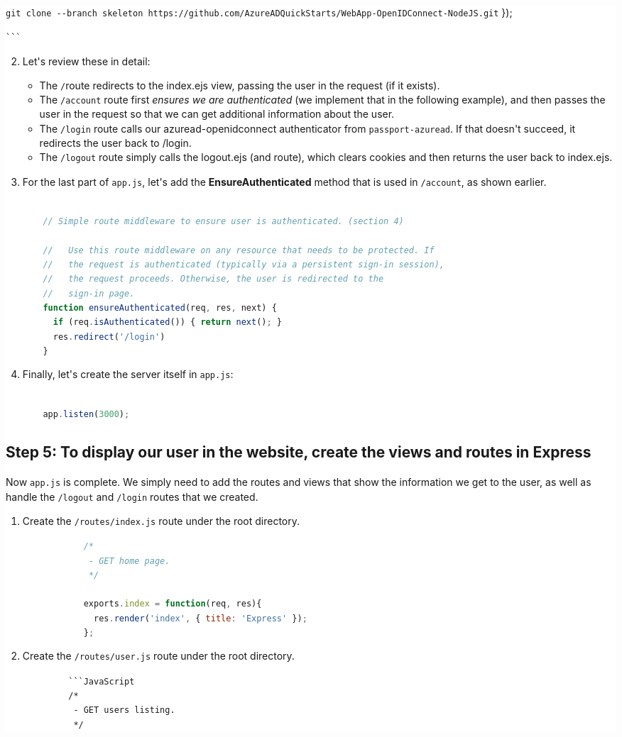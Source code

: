 ```git clone --branch skeleton https://github.com/AzureADQuickStarts/WebApp-OpenIDConnect-NodeJS.git```
        });

    ```

2.  Let's review these in detail:

    - The `/`route redirects to the index.ejs view, passing the user in the request (if it exists).
    - The `/account` route first *ensures we are authenticated* (we implement that in the following example), and then passes the user in the request so that we can get additional information about the user.
    - The `/login` route calls our azuread-openidconnect authenticator from `passport-azuread`. If that doesn't succeed, it redirects the user back to /login.
    - The `/logout` route simply calls the logout.ejs (and route), which clears cookies and then returns the user back to index.ejs.

3. For the last part of `app.js`, let's add the **EnsureAuthenticated** method that is used in `/account`, as shown earlier.

    ```JavaScript

        // Simple route middleware to ensure user is authenticated. (section 4)

        //   Use this route middleware on any resource that needs to be protected. If
        //   the request is authenticated (typically via a persistent sign-in session),
        //   the request proceeds. Otherwise, the user is redirected to the
        //   sign-in page.
        function ensureAuthenticated(req, res, next) {
          if (req.isAuthenticated()) { return next(); }
          res.redirect('/login')
        }
    ```

4. Finally, let's create the server itself in `app.js`:

    ```JavaScript

        app.listen(3000);

    ```


## Step 5: To display our user in the website, create the views and routes in Express
Now `app.js` is complete. We simply need to add the routes and views that show the information we get to the user, as well as handle the `/logout` and `/login` routes that we  created.

1. Create the `/routes/index.js` route under the root directory.

    ```JavaScript
                /*
                 - GET home page.
                 */

                exports.index = function(req, res){
                  res.render('index', { title: 'Express' });
                };
    ```

2. Create the `/routes/user.js` route under the root directory.

                ```JavaScript
                /*
                 - GET users listing.
                 */
```